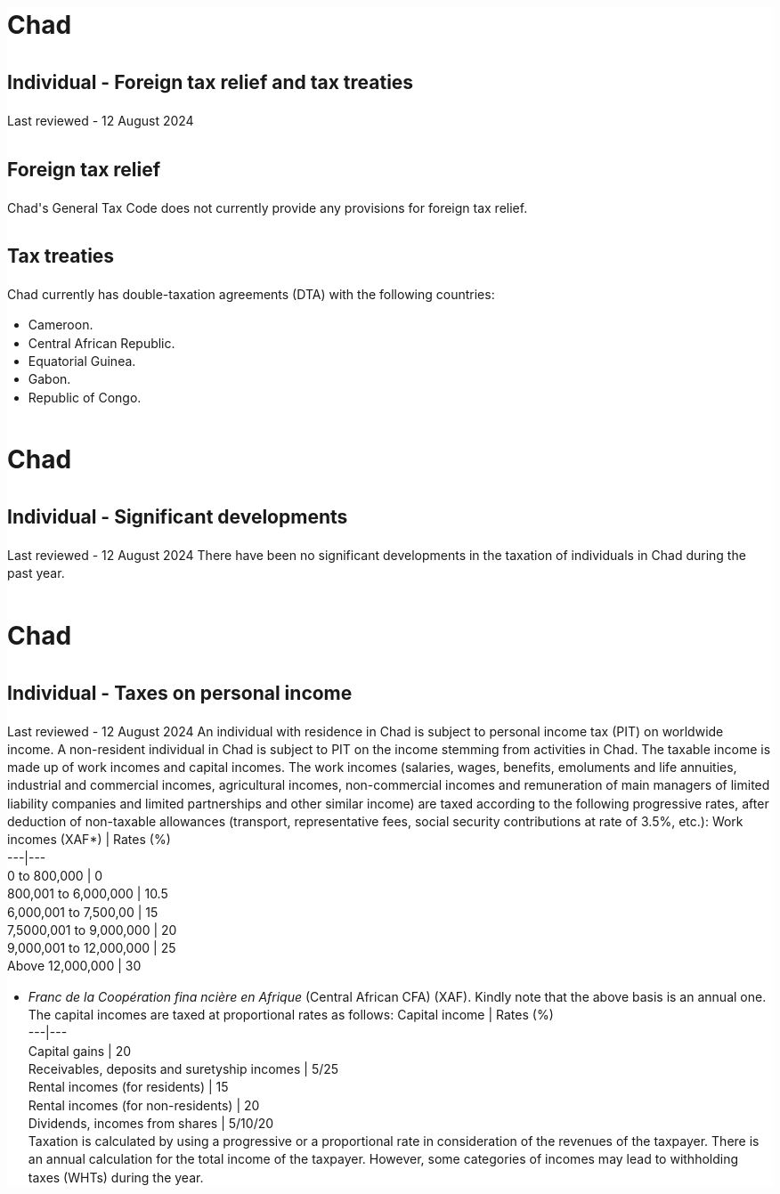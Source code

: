 # Chad
## Individual - Foreign tax relief and tax treaties
Last reviewed - 12 August 2024
## Foreign tax relief
Chad's General Tax Code does not currently provide any provisions for foreign tax relief.
## Tax treaties
Chad currently has double-taxation agreements (DTA) with the following countries:
  * Cameroon. 
  * Central African Republic. 
  * Equatorial Guinea. 
  * Gabon. 
  * Republic of Congo. 




# Chad
## Individual - Significant developments
Last reviewed - 12 August 2024
There have been no significant developments in the taxation of individuals in Chad during the past year.


# Chad
## Individual - Taxes on personal income
Last reviewed - 12 August 2024
An individual with residence in Chad is subject to personal income tax (PIT) on worldwide income. A non-resident individual in Chad is subject to PIT on the income stemming from activities in Chad.
The taxable income is made up of work incomes and capital incomes.
The work incomes (salaries, wages, benefits, emoluments and life annuities, industrial and commercial incomes, agricultural incomes, non-commercial incomes and remuneration of main managers of limited liability companies and limited partnerships and other similar income) are taxed according to the following progressive rates, after deduction of non-taxable allowances (transport, representative fees, social security contributions at rate of 3.5%, etc.):
Work incomes (XAF*) | Rates (%)  
---|---  
0 to 800,000 | 0  
800,001 to 6,000,000 | 10.5  
6,000,001 to 7,500,00 | 15  
7,5000,001 to 9,000,000  | 20  
9,000,001 to 12,000,000 | 25  
Above 12,000,000 | 30  
* _Franc de la Coopération fina_ _ncière en Afrique_ (Central African CFA) (XAF).
Kindly note that the above basis is an annual one.
The capital incomes are taxed at proportional rates as follows:
Capital income | Rates (%)  
---|---  
Capital gains | 20  
Receivables, deposits and suretyship incomes | 5/25  
Rental incomes (for residents) | 15  
Rental incomes (for non-residents) | 20  
Dividends, incomes from shares | 5/10/20  
Taxation is calculated by using a progressive or a proportional rate in consideration of the revenues of the taxpayer.
There is an annual calculation for the total income of the taxpayer. However, some categories of incomes may lead to withholding taxes (WHTs) during the year.